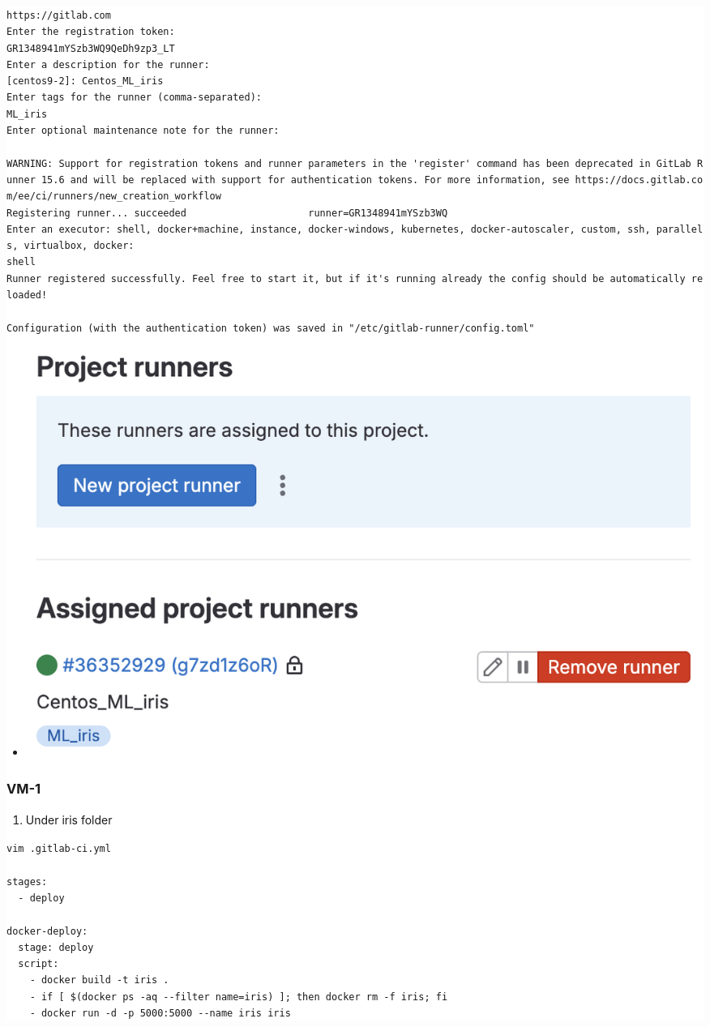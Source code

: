 ```
https://gitlab.com
Enter the registration token:
GR1348941mYSzb3WQ9QeDh9zp3_LT
Enter a description for the runner:
[centos9-2]: Centos_ML_iris
Enter tags for the runner (comma-separated):
ML_iris
Enter optional maintenance note for the runner:

WARNING: Support for registration tokens and runner parameters in the 'register' command has been deprecated in GitLab Runner 15.6 and will be replaced with support for authentication tokens. For more information, see https://docs.gitlab.com/ee/ci/runners/new_creation_workflow 
Registering runner... succeeded                     runner=GR1348941mYSzb3WQ
Enter an executor: shell, docker+machine, instance, docker-windows, kubernetes, docker-autoscaler, custom, ssh, parallels, virtualbox, docker:
shell
Runner registered successfully. Feel free to start it, but if it's running already the config should be automatically reloaded!
 
Configuration (with the authentication token) was saved in "/etc/gitlab-runner/config.toml" 
```
- ![gitlab-runner-register](img/gitlab-runner-registered.png)
### **VM-1**
1. Under iris folder
```
vim .gitlab-ci.yml

stages:
  - deploy

docker-deploy:
  stage: deploy
  script:
    - docker build -t iris .
    - if [ $(docker ps -aq --filter name=iris) ]; then docker rm -f iris; fi
    - docker run -d -p 5000:5000 --name iris iris
```